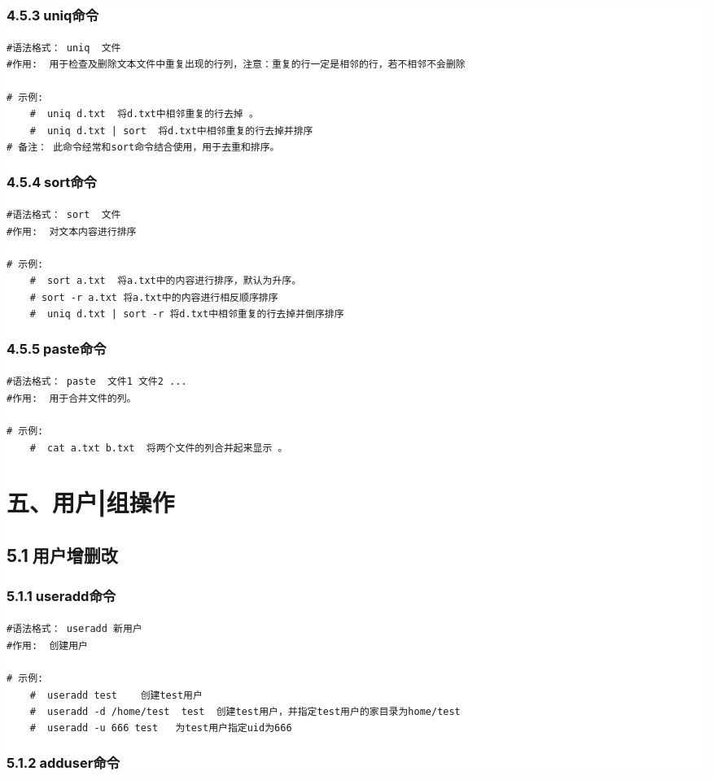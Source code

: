 ###  **4.5.3 uniq命令** 

```
#语法格式： uniq  文件
#作用:  用于检查及删除文本文件中重复出现的行列，注意：重复的行一定是相邻的行，若不相邻不会删除
    
# 示例:  
    #  uniq d.txt  将d.txt中相邻重复的行去掉 。
    #  uniq d.txt | sort  将d.txt中相邻重复的行去掉并排序
# 备注： 此命令经常和sort命令结合使用，用于去重和排序。
```

###  **4.5.4 sort命令** 

```
#语法格式： sort  文件
#作用:  对文本内容进行排序
    
# 示例:  
    #  sort a.txt  将a.txt中的内容进行排序，默认为升序。
    # sort -r a.txt 将a.txt中的内容进行相反顺序排序
    #  uniq d.txt | sort -r 将d.txt中相邻重复的行去掉并倒序排序
```

###  **4.5.5 paste命令** 

```
#语法格式： paste  文件1 文件2 ...
#作用:  用于合并文件的列。
    
# 示例:  
    #  cat a.txt b.txt  将两个文件的列合并起来显示 。
```

# 五、用户|组操作

##  **5.1 用户增删改** 

###  **5.1.1 useradd命令** 

```
#语法格式： useradd 新用户
#作用:  创建用户
    
# 示例:  
    #  useradd test    创建test用户
    #  useradd -d /home/test  test  创建test用户，并指定test用户的家目录为home/test
    #  useradd -u 666 test   为test用户指定uid为666
```

###  **5.1.2 adduser命令** 
